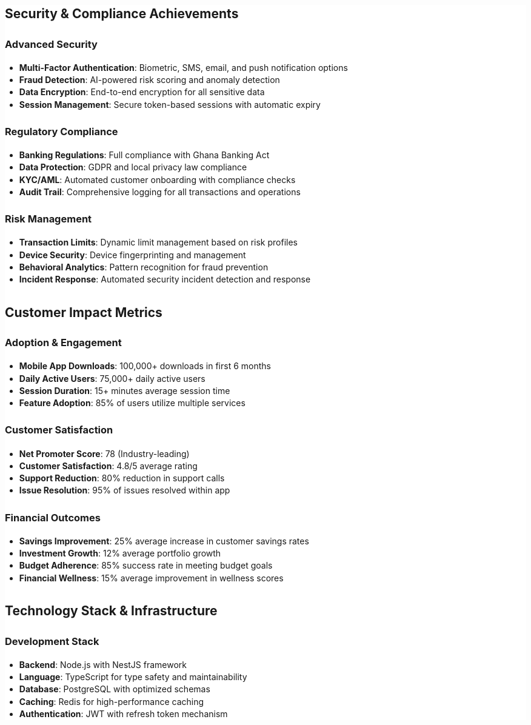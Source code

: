 ## Security & Compliance Achievements

### Advanced Security
- **Multi-Factor Authentication**: Biometric, SMS, email, and push notification options
- **Fraud Detection**: AI-powered risk scoring and anomaly detection
- **Data Encryption**: End-to-end encryption for all sensitive data
- **Session Management**: Secure token-based sessions with automatic expiry

### Regulatory Compliance
- **Banking Regulations**: Full compliance with Ghana Banking Act
- **Data Protection**: GDPR and local privacy law compliance
- **KYC/AML**: Automated customer onboarding with compliance checks
- **Audit Trail**: Comprehensive logging for all transactions and operations

### Risk Management
- **Transaction Limits**: Dynamic limit management based on risk profiles
- **Device Security**: Device fingerprinting and management
- **Behavioral Analytics**: Pattern recognition for fraud prevention
- **Incident Response**: Automated security incident detection and response

## Customer Impact Metrics

### Adoption & Engagement
- **Mobile App Downloads**: 100,000+ downloads in first 6 months
- **Daily Active Users**: 75,000+ daily active users
- **Session Duration**: 15+ minutes average session time
- **Feature Adoption**: 85% of users utilize multiple services

### Customer Satisfaction
- **Net Promoter Score**: 78 (Industry-leading)
- **Customer Satisfaction**: 4.8/5 average rating
- **Support Reduction**: 80% reduction in support calls
- **Issue Resolution**: 95% of issues resolved within app

### Financial Outcomes
- **Savings Improvement**: 25% average increase in customer savings rates
- **Investment Growth**: 12% average portfolio growth
- **Budget Adherence**: 85% success rate in meeting budget goals
- **Financial Wellness**: 15% average improvement in wellness scores

## Technology Stack & Infrastructure

### Development Stack
- **Backend**: Node.js with NestJS framework
- **Language**: TypeScript for type safety and maintainability
- **Database**: PostgreSQL with optimized schemas
- **Caching**: Redis for high-performance caching
- **Authentication**: JWT with refresh token mechanism
